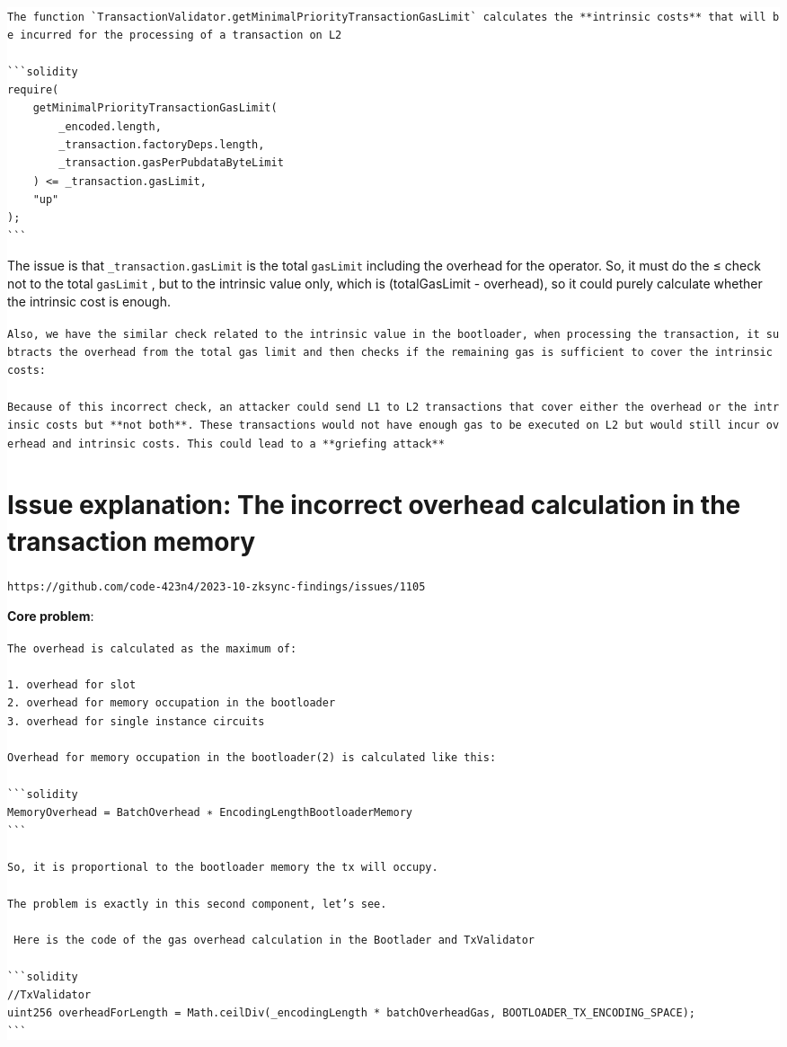     The function `TransactionValidator.getMinimalPriorityTransactionGasLimit` calculates the **intrinsic costs** that will be incurred for the processing of a transaction on L2
    
    ```solidity
    require(
        getMinimalPriorityTransactionGasLimit(
            _encoded.length,
            _transaction.factoryDeps.length,
            _transaction.gasPerPubdataByteLimit
        ) <= _transaction.gasLimit, 
        "up"
    );
    ```
    
The issue is that `_transaction.gasLimit` is the total `gasLimit` including the overhead for the operator. So, it must do the ≤ check not to the total `gasLimit` , but to the intrinsic value only, which is (totalGasLimit - overhead), so it could purely calculate whether the intrinsic cost is enough.
    
    Also, we have the similar check related to the intrinsic value in the bootloader, when processing the transaction, it subtracts the overhead from the total gas limit and then checks if the remaining gas is sufficient to cover the intrinsic costs:
    
    Because of this incorrect check, an attacker could send L1 to L2 transactions that cover either the overhead or the intrinsic costs but **not both**. These transactions would not have enough gas to be executed on L2 but would still incur overhead and intrinsic costs. This could lead to a **griefing attack**
    
# Issue explanation: **The incorrect overhead calculation in the transaction memory**
    
    https://github.com/code-423n4/2023-10-zksync-findings/issues/1105
    
**Core problem**:
    
    The overhead is calculated as the maximum of:
    
    1. overhead for slot
    2. overhead for memory occupation in the bootloader
    3. overhead for single instance circuits
    
    Overhead for memory occupation in the bootloader(2) is calculated like this:
    
    ```solidity
    MemoryOverhead = BatchOverhead ∗ EncodingLengthBootloaderMemory
    ```
    
    So, it is proportional to the bootloader memory the tx will occupy.
    
    The problem is exactly in this second component, let’s see.
    
     Here is the code of the gas overhead calculation in the Bootlader and TxValidator
    
    ```solidity
    //TxValidator
    uint256 overheadForLength = Math.ceilDiv(_encodingLength * batchOverheadGas, BOOTLOADER_TX_ENCODING_SPACE);
    ```
    